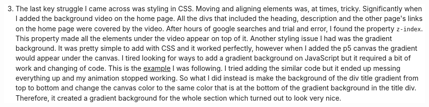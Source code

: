 3. The last key struggle I came across was styling in CSS. Moving and aligning elements was, at times, tricky. Significantly when I added the background video on the home page. All the divs that included the heading, description and the other page's links on the home page were covered by the video. After hours of google searches and trial and error, I found the property ```z-index```. This property made all the elements under the video appear on top of it. 
Another styling issue I had was the gradient background. It was pretty simple to add with CSS and it worked perfectly, however when I added the p5 canvas the gradient would appear under the canvas. I tired looking for ways to add a gradient background on JavaScript but it required a bit of work and changing of code. This is the [example](https://p5js.org/examples/color-linear-gradient.html) I was following. I tried adding the similar code but it ended up messing everything up and my animation stopped working. So what I did instead is make the background of the div title gradient from top to bottom and change the canvas color to the same color that is at the bottom of the gradient background in the title div. Therefore, it created a gradient background for the whole section which turned out to look very nice. 

